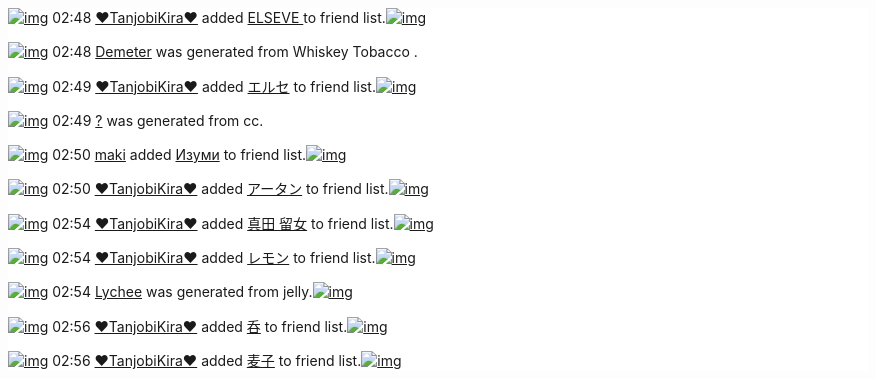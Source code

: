 [![img](http://www.deviantsart.com/1mg0d6s.jpeg)](http://www.barcodekanojo.com/user/452089/%E2%99%A5TanjobiKira%E2%99%A5) 02:48 [♥TanjobiKira♥](http://www.barcodekanojo.com/user/452089/%E2%99%A5TanjobiKira%E2%99%A5) added [ELSEVE ](http://www.barcodekanojo.com/kanojo/3021796/ELSEVE%20) to friend list.[![img](http://www.deviantsart.com/26s1jf.png)](http://www.barcodekanojo.com/kanojo/3021796/ELSEVE%20) 

[![img](http://www.deviantsart.com/205ldcu.png)](http://www.barcodekanojo.com/kanojo/3157386/Demeter) 02:48 [Demeter](http://www.barcodekanojo.com/kanojo/3157386/Demeter) was generated from Whiskey Tobacco .

[![img](http://www.deviantsart.com/1mg0d6s.jpeg)](http://www.barcodekanojo.com/user/452089/%E2%99%A5TanjobiKira%E2%99%A5) 02:49 [♥TanjobiKira♥](http://www.barcodekanojo.com/user/452089/%E2%99%A5TanjobiKira%E2%99%A5) added [エルセ](http://www.barcodekanojo.com/kanojo/2932684/%E3%82%A8%E3%83%AB%E3%82%BB) to friend list.[![img](http://www.deviantsart.com/1opcgej.png)](http://www.barcodekanojo.com/kanojo/2932684/%E3%82%A8%E3%83%AB%E3%82%BB) 

[![img](http://www.deviantsart.com/ffimvb.png)](http://www.barcodekanojo.com/kanojo/3157387/%3F) 02:49 [?](http://www.barcodekanojo.com/kanojo/3157387/%3F) was generated from cc.

[![img](http://www.deviantsart.com/38fe12h.jpeg)](http://www.barcodekanojo.com/user/405064/maki) 02:50 [maki](http://www.barcodekanojo.com/user/405064/maki) added [Изуми](http://www.barcodekanojo.com/kanojo/2572625/%D0%98%D0%B7%D1%83%D0%BC%D0%B8) to friend list.[![img](http://www.deviantsart.com/1a5g0sm.png)](http://www.barcodekanojo.com/kanojo/2572625/%D0%98%D0%B7%D1%83%D0%BC%D0%B8) 

[![img](http://www.deviantsart.com/1mg0d6s.jpeg)](http://www.barcodekanojo.com/user/452089/%E2%99%A5TanjobiKira%E2%99%A5) 02:50 [♥TanjobiKira♥](http://www.barcodekanojo.com/user/452089/%E2%99%A5TanjobiKira%E2%99%A5) added [アータン](http://www.barcodekanojo.com/kanojo/2090191/%E3%82%A2%E3%83%BC%E3%82%BF%E3%83%B3) to friend list.[![img](http://www.deviantsart.com/22sfgia.png)](http://www.barcodekanojo.com/kanojo/2090191/%E3%82%A2%E3%83%BC%E3%82%BF%E3%83%B3) 

[![img](http://www.deviantsart.com/1mg0d6s.jpeg)](http://www.barcodekanojo.com/user/452089/%E2%99%A5TanjobiKira%E2%99%A5) 02:54 [♥TanjobiKira♥](http://www.barcodekanojo.com/user/452089/%E2%99%A5TanjobiKira%E2%99%A5) added [真田 留女](http://www.barcodekanojo.com/kanojo/1646877/%E7%9C%9F%E7%94%B0%20%E7%95%99%E5%A5%B3) to friend list.[![img](http://www.deviantsart.com/1ascvdb.png)](http://www.barcodekanojo.com/kanojo/1646877/%E7%9C%9F%E7%94%B0%20%E7%95%99%E5%A5%B3) 

[![img](http://www.deviantsart.com/1mg0d6s.jpeg)](http://www.barcodekanojo.com/user/452089/%E2%99%A5TanjobiKira%E2%99%A5) 02:54 [♥TanjobiKira♥](http://www.barcodekanojo.com/user/452089/%E2%99%A5TanjobiKira%E2%99%A5) added [レモン](http://www.barcodekanojo.com/kanojo/271974/%E3%83%AC%E3%83%A2%E3%83%B3) to friend list.[![img](http://www.deviantsart.com/51n940.png)](http://www.barcodekanojo.com/kanojo/271974/%E3%83%AC%E3%83%A2%E3%83%B3) 

[![img](http://www.deviantsart.com/3t8rnqo.png)](http://www.barcodekanojo.com/kanojo/3157388/Lychee) 02:54 [Lychee](http://www.barcodekanojo.com/kanojo/3157388/Lychee) was generated from jelly.[![img](http://www.deviantsart.com/22g7ci7.jpeg)](http://www.barcodekanojo.com/product_images/barcode/2342149/1304048381/Lychee%20jelly.jpg) 

[![img](http://www.deviantsart.com/1mg0d6s.jpeg)](http://www.barcodekanojo.com/user/452089/%E2%99%A5TanjobiKira%E2%99%A5) 02:56 [♥TanjobiKira♥](http://www.barcodekanojo.com/user/452089/%E2%99%A5TanjobiKira%E2%99%A5) added [呑](http://www.barcodekanojo.com/kanojo/2464001/%E5%91%91) to friend list.[![img](http://www.deviantsart.com/bt45rh.png)](http://www.barcodekanojo.com/kanojo/2464001/%E5%91%91) 

[![img](http://www.deviantsart.com/1mg0d6s.jpeg)](http://www.barcodekanojo.com/user/452089/%E2%99%A5TanjobiKira%E2%99%A5) 02:56 [♥TanjobiKira♥](http://www.barcodekanojo.com/user/452089/%E2%99%A5TanjobiKira%E2%99%A5) added [麦子](http://www.barcodekanojo.com/kanojo/2843776/%E9%BA%A6%E5%AD%90) to friend list.[![img](http://www.deviantsart.com/59moue.png)](http://www.barcodekanojo.com/kanojo/2843776/%E9%BA%A6%E5%AD%90) 
